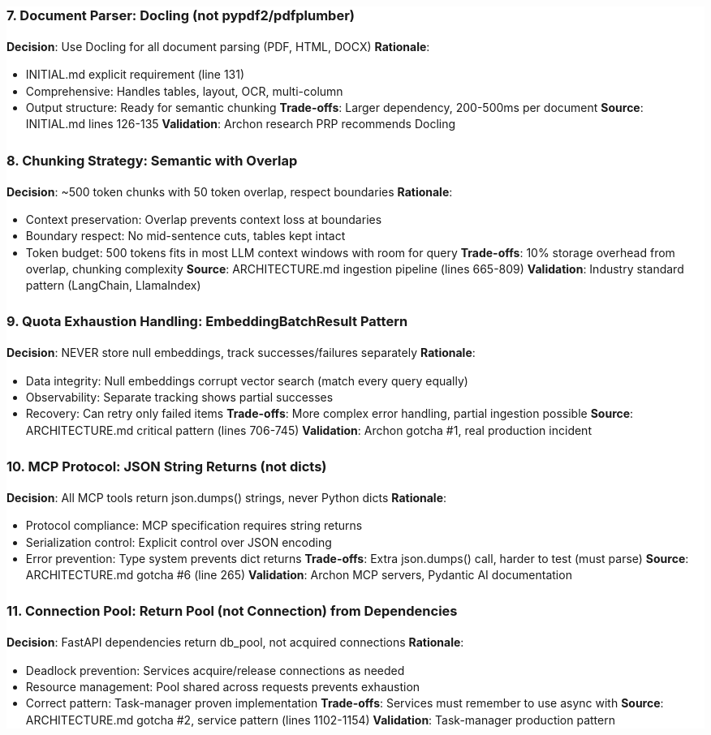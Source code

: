 ### 7. **Document Parser: Docling (not pypdf2/pdfplumber)**
**Decision**: Use Docling for all document parsing (PDF, HTML, DOCX)
**Rationale**:
- INITIAL.md explicit requirement (line 131)
- Comprehensive: Handles tables, layout, OCR, multi-column
- Output structure: Ready for semantic chunking
**Trade-offs**: Larger dependency, 200-500ms per document
**Source**: INITIAL.md lines 126-135
**Validation**: Archon research PRP recommends Docling

### 8. **Chunking Strategy: Semantic with Overlap**
**Decision**: ~500 token chunks with 50 token overlap, respect boundaries
**Rationale**:
- Context preservation: Overlap prevents context loss at boundaries
- Boundary respect: No mid-sentence cuts, tables kept intact
- Token budget: 500 tokens fits in most LLM context windows with room for query
**Trade-offs**: 10% storage overhead from overlap, chunking complexity
**Source**: ARCHITECTURE.md ingestion pipeline (lines 665-809)
**Validation**: Industry standard pattern (LangChain, LlamaIndex)

### 9. **Quota Exhaustion Handling: EmbeddingBatchResult Pattern**
**Decision**: NEVER store null embeddings, track successes/failures separately
**Rationale**:
- Data integrity: Null embeddings corrupt vector search (match every query equally)
- Observability: Separate tracking shows partial successes
- Recovery: Can retry only failed items
**Trade-offs**: More complex error handling, partial ingestion possible
**Source**: ARCHITECTURE.md critical pattern (lines 706-745)
**Validation**: Archon gotcha #1, real production incident

### 10. **MCP Protocol: JSON String Returns (not dicts)**
**Decision**: All MCP tools return json.dumps() strings, never Python dicts
**Rationale**:
- Protocol compliance: MCP specification requires string returns
- Serialization control: Explicit control over JSON encoding
- Error prevention: Type system prevents dict returns
**Trade-offs**: Extra json.dumps() call, harder to test (must parse)
**Source**: ARCHITECTURE.md gotcha #6 (line 265)
**Validation**: Archon MCP servers, Pydantic AI documentation

### 11. **Connection Pool: Return Pool (not Connection) from Dependencies**
**Decision**: FastAPI dependencies return db_pool, not acquired connections
**Rationale**:
- Deadlock prevention: Services acquire/release connections as needed
- Resource management: Pool shared across requests prevents exhaustion
- Correct pattern: Task-manager proven implementation
**Trade-offs**: Services must remember to use async with
**Source**: ARCHITECTURE.md gotcha #2, service pattern (lines 1102-1154)
**Validation**: Task-manager production pattern
